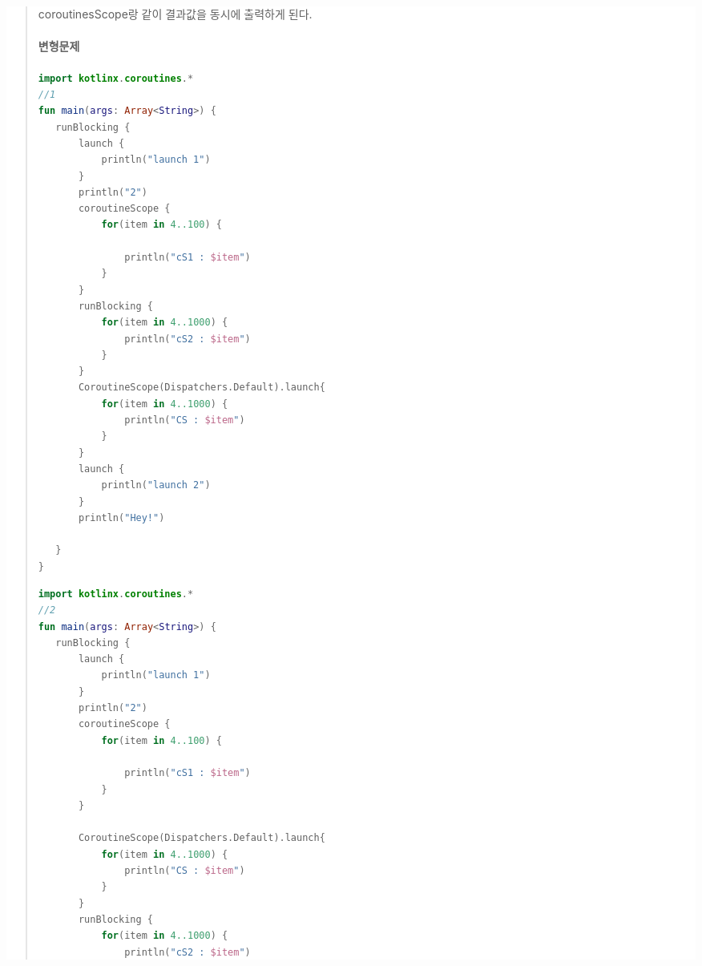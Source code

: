 >
>coroutinesScope랑 같이 결과값을 동시에 출력하게 된다. 
>
>#### 변형문제 
>
>```kotlin
>import kotlinx.coroutines.*
>//1
>fun main(args: Array<String>) {
>    runBlocking {
>        launch {
>            println("launch 1")
>        }
>        println("2")
>        coroutineScope {
>            for(item in 4..100) {
>
>                println("cS1 : $item")
>            }
>        }
>        runBlocking {
>            for(item in 4..1000) {
>                println("cS2 : $item")
>            }
>        }
>        CoroutineScope(Dispatchers.Default).launch{
>            for(item in 4..1000) {
>                println("CS : $item")
>            }
>        }
>        launch {
>            println("launch 2")
>        }
>        println("Hey!")
>
>    }
>}
>
>```
>
>```kotlin
>import kotlinx.coroutines.*
>//2
>fun main(args: Array<String>) {
>    runBlocking {
>        launch {
>            println("launch 1")
>        }
>        println("2")
>        coroutineScope {
>            for(item in 4..100) {
>
>                println("cS1 : $item")
>            }
>        }
>        
>        CoroutineScope(Dispatchers.Default).launch{
>            for(item in 4..1000) {
>                println("CS : $item")
>            }
>        }
>        runBlocking {
>            for(item in 4..1000) {
>                println("cS2 : $item")